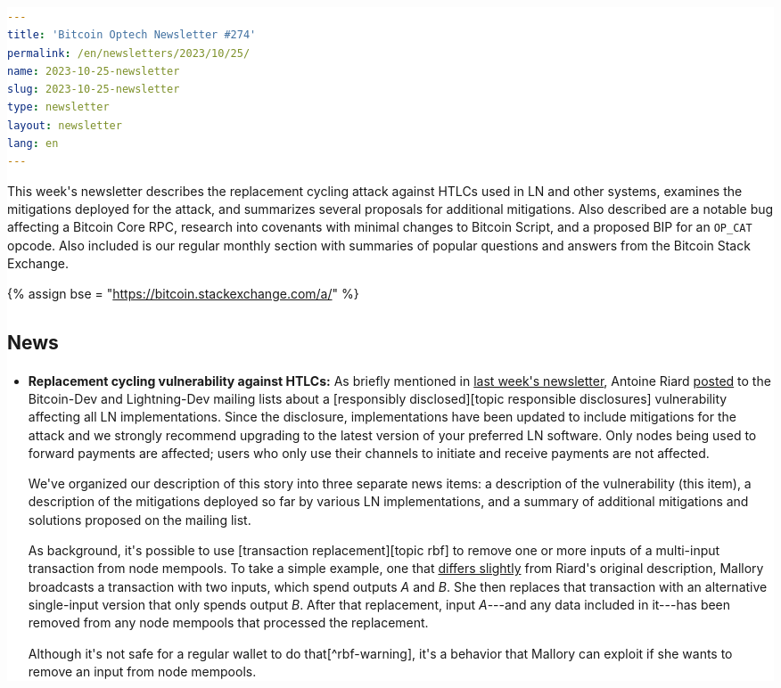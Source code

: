 ```yaml
---
title: 'Bitcoin Optech Newsletter #274'
permalink: /en/newsletters/2023/10/25/
name: 2023-10-25-newsletter
slug: 2023-10-25-newsletter
type: newsletter
layout: newsletter
lang: en
---
```

This week's newsletter describes the replacement cycling attack against
HTLCs used in LN and other systems, examines the mitigations deployed
for the attack, and summarizes several proposals for additional
mitigations.  Also described are a notable bug affecting a Bitcoin Core
RPC, research into covenants with minimal changes to Bitcoin Script, and
a proposed BIP for an `OP_CAT` opcode.  Also included is our regular
monthly section with summaries of popular questions and answers from the
Bitcoin Stack Exchange.

{% assign bse = "https://bitcoin.stackexchange.com/a/" %}

## News

- **Replacement cycling vulnerability against HTLCs:** As briefly
  mentioned in [last week's newsletter][news274 cycle], Antoine Riard
  [posted][riard cycle1] to the Bitcoin-Dev and Lightning-Dev mailing
  lists about a [responsibly disclosed][topic responsible disclosures]
  vulnerability affecting all LN implementations.  Since the disclosure,
  implementations have been updated to include mitigations for the
  attack and we strongly recommend upgrading to the latest version of
  your preferred LN software.  Only nodes being used to forward payments
  are affected; users who only use their channels to initiate and
  receive payments are not affected.

  We've organized our description of this story into three separate news
  items: a description of the vulnerability (this item), a description
  of the mitigations deployed so far by various LN implementations, and
  a summary of additional mitigations and solutions proposed on the mailing list.

  As background, it's possible to use [transaction replacement][topic
  rbf] to remove one or more inputs of a multi-input transaction
  from node mempools.  To take a simple example, one that [differs
  slightly]({{bse}}120200) from Riard's original description, Mallory
  broadcasts a transaction with two inputs, which spend outputs _A_ and
  _B_.  She then replaces that transaction with an alternative
  single-input version that only spends output _B_.  After that
  replacement, input _A_---and any data included in it---has been
  removed from any node mempools that processed the replacement.

  Although it's not safe for a regular wallet to do that[^rbf-warning],
  it's a behavior that Mallory can exploit if she wants to remove an
  input from node mempools.


[news274 cycle]: /en/newsletters/2023/10/18/#security-disclosure-of-issue-affecting-ln
[riard cycle1]: https://gnusha.org/url/https://lists.linuxfoundation.org/pipermail/bitcoin-dev/2023-October/021999.html
[corallo cycle1]: https://gnusha.org/url/https://lists.linuxfoundation.org/pipermail/bitcoin-dev/2023-October/022015.html
[osuntokun cycle1]: https://gnusha.org/url/https://lists.linuxfoundation.org/pipermail/bitcoin-dev/2023-October/022044.html
[riard cycle paper]: https://github.com/ariard/mempool-research/blob/2023-10-replacement-paper/replacement-cycling.pdf
[ziggie cycle]: https://gnusha.org/url/https://lists.linuxfoundation.org/pipermail/bitcoin-dev/2023-October/022005.html
[morehouse cycle]: https://gnusha.org/url/https://lists.linuxfoundation.org/pipermail/bitcoin-dev/2023-October/022024.html
[riard cycle2]: https://gnusha.org/url/https://lists.linuxfoundation.org/pipermail/bitcoin-dev/2023-October/022029.html
[corallo cycle2]: https://gnusha.org/url/https://lists.linuxfoundation.org/pipermail/bitcoin-dev/2023-October/022025.html
[teinturier cycle]: https://gnusha.org/url/https://lists.linuxfoundation.org/pipermail/bitcoin-dev/2023-October/022022.html
[riard cycle3]: https://gnusha.org/url/https://lists.linuxfoundation.org/pipermail/bitcoin-dev/2023-October/022032.html
[todd cycle1]: https://gnusha.org/url/https://lists.linuxfoundation.org/pipermail/bitcoin-dev/2023-October/022033.html
[todd expire1]: https://gnusha.org/url/https://lists.linuxfoundation.org/pipermail/bitcoin-dev/2023-October/022042.html
[harding expire]: https://gnusha.org/url/https://lists.linuxfoundation.org/pipermail/bitcoin-dev/2023-October/022050.html
[todd expire2]: https://gnusha.org/url/https://lists.linuxfoundation.org/pipermail/bitcoin-dev/2023-October/022051.html
[hash_serialized_2]: https://gnusha.org/url/https://lists.linuxfoundation.org/pipermail/bitcoin-dev/2023-October/022038.html
[russell scripts]: https://gnusha.org/url/https://lists.linuxfoundation.org/pipermail/bitcoin-dev/2023-October/022031.html
[russell scripts blog]: https://rusty.ozlabs.org/2023/10/20/examining-scriptpubkey-in-script.html
[news187 op_tx]: /en/newsletters/2022/02/16/#simplified-alternative-to-op-txhash
[heilman cat]: https://gnusha.org/url/https://lists.linuxfoundation.org/pipermail/bitcoin-dev/2023-October/022049.html
[op_cat bip]: https://github.com/EthanHeilman/op_cat_draft/blob/main/cat.mediawiki
[jahr hash_serialized_2]: https://gnusha.org/url/https://lists.linuxfoundation.org/pipermail/bitcoin-dev/2023-October/022038.html
[Bitcoin Core 25.1]: https://bitcoincore.org/bin/bitcoin-core-25.1/
[Bitcoin Core 24.2]: https://bitcoincore.org/bin/bitcoin-core-24.2/
[Bitcoin Core 26.0rc1]: https://bitcoincore.org/bin/bitcoin-core-26.0/
[news40 delta]: /en/newsletters/2019/04/02/#lnd-2759
[news95 delta]: /en/newsletters/2020/04/29/#new-attack-against-ln-payment-atomicity
[news109 delta]: /en/newsletters/2020/08/05/#lnd-4488
[news112 delta]: /en/newsletters/2020/08/26/#bolts-785
[news142 delta]: /en/newsletters/2021/03/31/#rust-lightning-849
[news248 delta]: /en/newsletters/2023/04/26/#lnd-v0-16-1-beta
[news255 delta]: /en/newsletters/2023/06/14/#eclair-2677
[bitcoin core developer wiki]: https://github.com/bitcoin-core/bitcoin-devwiki/wiki
[bitcoin core pr review club]: https://bitcoincore.reviews/#upcoming-meetings
[branch and bound paper]: https://murch.one/erhardt2016coinselection.pdf
[github disable opcodes]: https://github.com/bitcoin/bitcoin/commit/4bd188c4383d6e614e18f79dc337fbabe8464c82#diff-27496895958ca30c47bbb873299a2ad7a7ea1003a9faa96b317250e3b7aa1fefR94
[CVE-2010-5137]: https://en.bitcoin.it/wiki/Common_Vulnerabilities_and_Exposures#CVE-2010-5137
[waiting for confirmation 2]: /en/blog/waiting-for-confirmation/#incentives